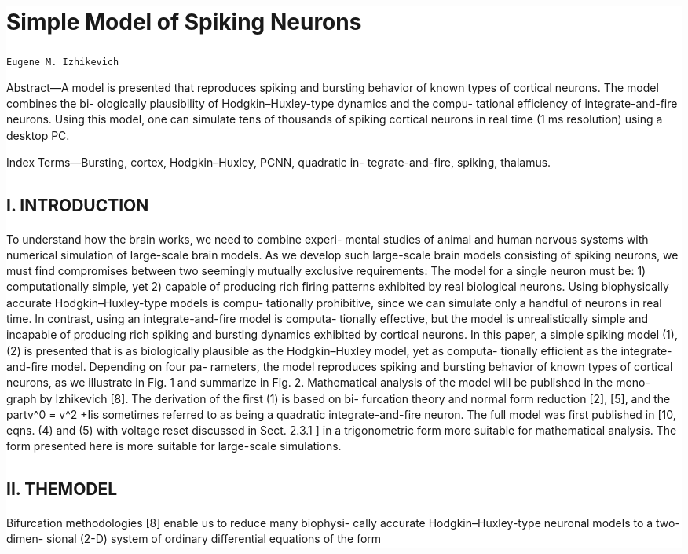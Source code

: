 # Simple Model of Spiking Neurons

```
Eugene M. Izhikevich
```
Abstract—A model is presented that reproduces spiking and bursting
behavior of known types of cortical neurons. The model combines the bi-
ologically plausibility of Hodgkin–Huxley-type dynamics and the compu-
tational efficiency of integrate-and-fire neurons. Using this model, one can
simulate tens of thousands of spiking cortical neurons in real time (1 ms
resolution) using a desktop PC.

Index Terms—Bursting, cortex, Hodgkin–Huxley, PCNN, quadratic in-
tegrate-and-fire, spiking, thalamus.

## I. INTRODUCTION

To understand how the brain works, we need to combine experi-
mental studies of animal and human nervous systems with numerical
simulation of large-scale brain models. As we develop such large-scale
brain models consisting of spiking neurons, we must find compromises
between two seemingly mutually exclusive requirements: The model
for a single neuron must be: 1) computationally simple, yet 2) capable
of producing rich firing patterns exhibited by real biological neurons.
Using biophysically accurate Hodgkin–Huxley-type models is compu-
tationally prohibitive, since we can simulate only a handful of neurons
in real time. In contrast, using an integrate-and-fire model is computa-
tionally effective, but the model is unrealistically simple and incapable
of producing rich spiking and bursting dynamics exhibited by cortical
neurons.
In this paper, a simple spiking model (1), (2) is presented that is as
biologically plausible as the Hodgkin–Huxley model, yet as computa-
tionally efficient as the integrate-and-fire model. Depending on four pa-
rameters, the model reproduces spiking and bursting behavior of known
types of cortical neurons, as we illustrate in Fig. 1 and summarize in
Fig. 2.
Mathematical analysis of the model will be published in the mono-
graph by Izhikevich [8]. The derivation of the first (1) is based on bi-
furcation theory and normal form reduction [2], [5], and the partv^0 =
v^2 +Iis sometimes referred to as being a quadratic integrate-and-fire
neuron. The full model was first published in [10, eqns. (4) and (5)
with voltage reset discussed in Sect. 2.3.1 ] in a trigonometric form
more suitable for mathematical analysis. The form presented here is
more suitable for large-scale simulations.

## II. THEMODEL

Bifurcation methodologies [8] enable us to reduce many biophysi-
cally accurate Hodgkin–Huxley-type neuronal models to a two-dimen-
sional (2-D) system of ordinary differential equations of the form
